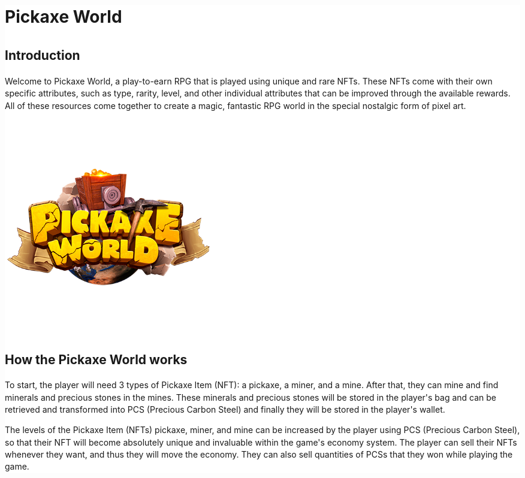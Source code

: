 # **Pickaxe World**
## **Introduction**

Welcome to Pickaxe World, a play-to-earn RPG that is played using unique and rare NFTs. These NFTs come with their own specific attributes, such as type, rarity, level, and other individual attributes that can be improved through the available rewards. All of these resources come together to create a magic, fantastic RPG world in the special nostalgic form of pixel art.

<img src='images/pickaxe-world.png' width="350"/>

## **How the Pickaxe World works**

To start, the player will need 3 types of Pickaxe Item (NFT): a pickaxe, a miner, and a mine. After that, they can mine and find minerals and precious stones in the mines. These minerals and precious stones will be stored in the player's bag and can be retrieved and transformed into PCS (Precious Carbon Steel) and finally they will be stored in the player's wallet.

The levels of the Pickaxe Item (NFTs) pickaxe, miner, and mine can be increased by the player using PCS (Precious Carbon Steel), so that their NFT will become absolutely unique and invaluable within the game's economy system. The player can sell their NFTs whenever they want, and thus they will move the economy.
They can also sell quantities of PCSs that they won while playing the game.

